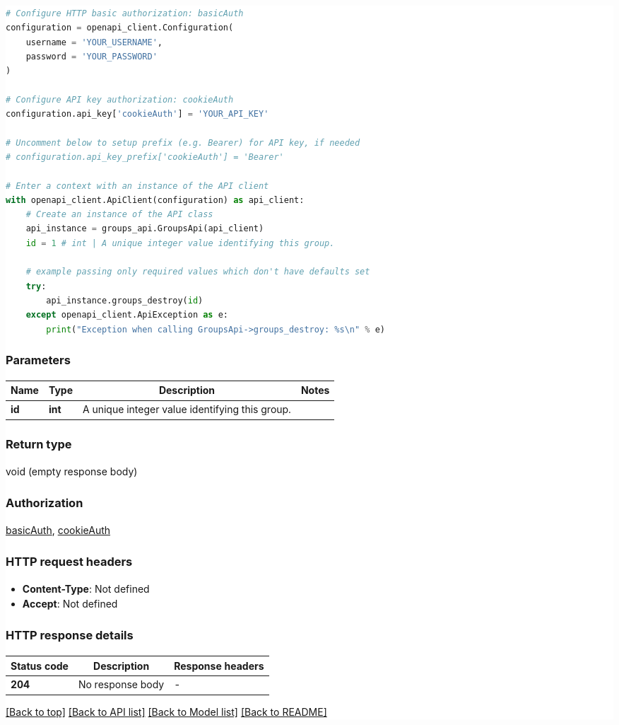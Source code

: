 ```python
# Configure HTTP basic authorization: basicAuth
configuration = openapi_client.Configuration(
    username = 'YOUR_USERNAME',
    password = 'YOUR_PASSWORD'
)

# Configure API key authorization: cookieAuth
configuration.api_key['cookieAuth'] = 'YOUR_API_KEY'

# Uncomment below to setup prefix (e.g. Bearer) for API key, if needed
# configuration.api_key_prefix['cookieAuth'] = 'Bearer'

# Enter a context with an instance of the API client
with openapi_client.ApiClient(configuration) as api_client:
    # Create an instance of the API class
    api_instance = groups_api.GroupsApi(api_client)
    id = 1 # int | A unique integer value identifying this group.

    # example passing only required values which don't have defaults set
    try:
        api_instance.groups_destroy(id)
    except openapi_client.ApiException as e:
        print("Exception when calling GroupsApi->groups_destroy: %s\n" % e)
```


### Parameters

Name | Type | Description  | Notes
------------- | ------------- | ------------- | -------------
 **id** | **int**| A unique integer value identifying this group. |

### Return type

void (empty response body)

### Authorization

[basicAuth](../README.md#basicAuth), [cookieAuth](../README.md#cookieAuth)

### HTTP request headers

 - **Content-Type**: Not defined
 - **Accept**: Not defined


### HTTP response details

| Status code | Description | Response headers |
|-------------|-------------|------------------|
**204** | No response body |  -  |

[[Back to top]](#) [[Back to API list]](../README.md#documentation-for-api-endpoints) [[Back to Model list]](../README.md#documentation-for-models) [[Back to README]](../README.md)
